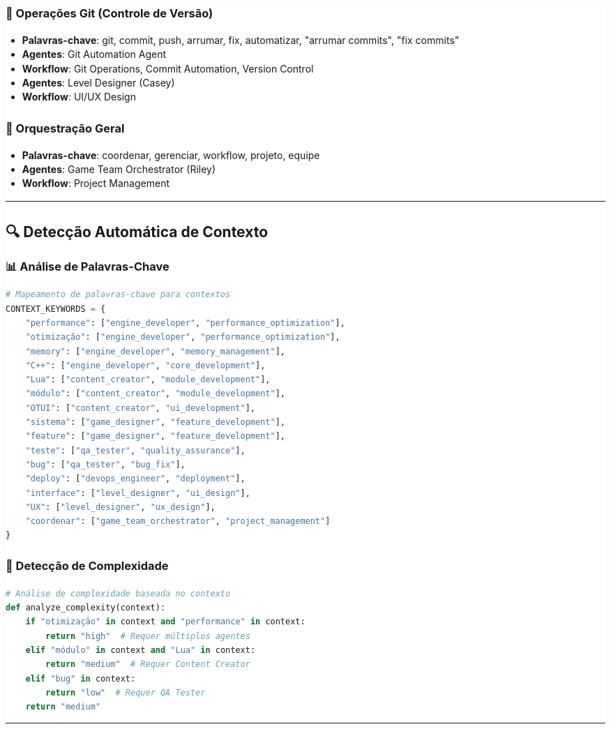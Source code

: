 ### **🔧 Operações Git (Controle de Versão)**
- **Palavras-chave**: git, commit, push, arrumar, fix, automatizar, "arrumar commits", "fix commits"
- **Agentes**: Git Automation Agent
- **Workflow**: Git Operations, Commit Automation, Version Control
- **Agentes**: Level Designer (Casey)
- **Workflow**: UI/UX Design

### **🎯 Orquestração Geral**
- **Palavras-chave**: coordenar, gerenciar, workflow, projeto, equipe
- **Agentes**: Game Team Orchestrator (Riley)
- **Workflow**: Project Management

---

## 🔍 Detecção Automática de Contexto

### **📊 Análise de Palavras-Chave**
```python
# Mapeamento de palavras-chave para contextos
CONTEXT_KEYWORDS = {
    "performance": ["engine_developer", "performance_optimization"],
    "otimização": ["engine_developer", "performance_optimization"],
    "memory": ["engine_developer", "memory_management"],
    "C++": ["engine_developer", "core_development"],
    "Lua": ["content_creator", "module_development"],
    "módulo": ["content_creator", "module_development"],
    "OTUI": ["content_creator", "ui_development"],
    "sistema": ["game_designer", "feature_development"],
    "feature": ["game_designer", "feature_development"],
    "teste": ["qa_tester", "quality_assurance"],
    "bug": ["qa_tester", "bug_fix"],
    "deploy": ["devops_engineer", "deployment"],
    "interface": ["level_designer", "ui_design"],
    "UX": ["level_designer", "ux_design"],
    "coordenar": ["game_team_orchestrator", "project_management"]
}
```

### **🎯 Detecção de Complexidade**
```python
# Análise de complexidade baseada no contexto
def analyze_complexity(context):
    if "otimização" in context and "performance" in context:
        return "high"  # Requer múltiplos agentes
    elif "módulo" in context and "Lua" in context:
        return "medium"  # Requer Content Creator
    elif "bug" in context:
        return "low"  # Requer QA Tester
    return "medium"
```

---